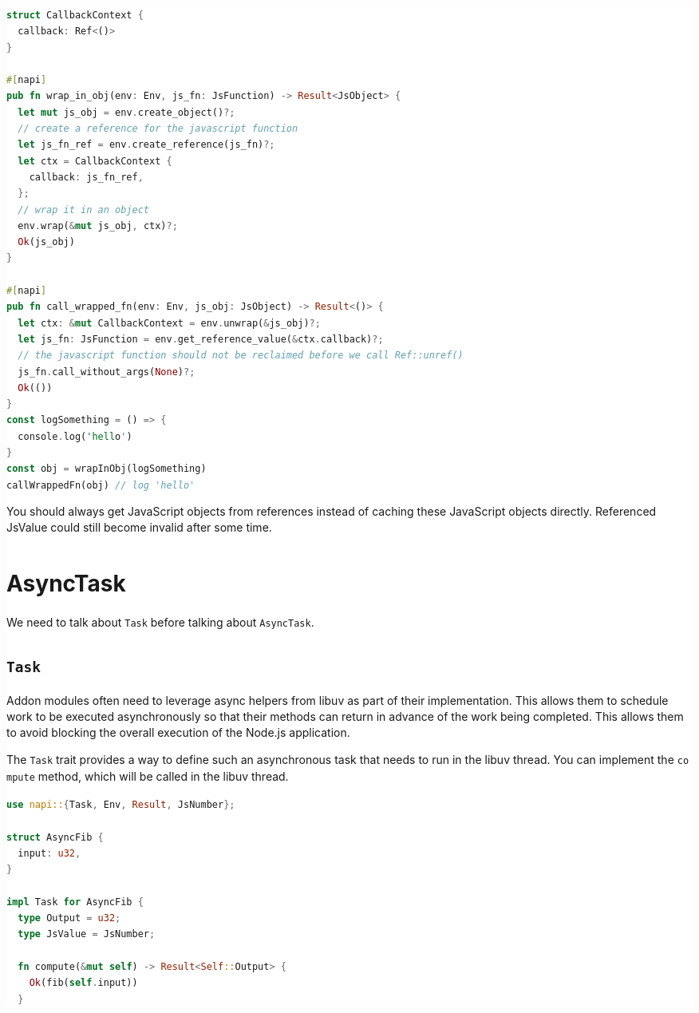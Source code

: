 ```rust
struct CallbackContext {
  callback: Ref<()>
}
 
#[napi]
pub fn wrap_in_obj(env: Env, js_fn: JsFunction) -> Result<JsObject> {
  let mut js_obj = env.create_object()?;
  // create a reference for the javascript function
  let js_fn_ref = env.create_reference(js_fn)?;
  let ctx = CallbackContext {
    callback: js_fn_ref,
  };
  // wrap it in an object
  env.wrap(&mut js_obj, ctx)?;
  Ok(js_obj)
}
 
#[napi]
pub fn call_wrapped_fn(env: Env, js_obj: JsObject) -> Result<()> {
  let ctx: &mut CallbackContext = env.unwrap(&js_obj)?;
  let js_fn: JsFunction = env.get_reference_value(&ctx.callback)?;
  // the javascript function should not be reclaimed before we call Ref::unref()
  js_fn.call_without_args(None)?;
  Ok(())
}
const logSomething = () => {
  console.log('hello')
}
const obj = wrapInObj(logSomething)
callWrappedFn(obj) // log 'hello'
```

You should always get JavaScript objects from references instead of caching these JavaScript objects directly. Referenced JsValue could still become invalid after some time.

# AsyncTask

We need to talk about `Task` before talking about `AsyncTask`.

## `Task`

Addon modules often need to leverage async helpers from libuv as part of their implementation. This allows them to schedule work to be executed asynchronously so that their methods can return in advance of the work being completed. This allows them to avoid blocking the overall execution of the Node.js application.

The `Task` trait provides a way to define such an asynchronous task that needs to run in the libuv thread. You can implement the `compute` method, which will be called in the libuv thread.

```rust {11-13} filename="lib.rs"
use napi::{Task, Env, Result, JsNumber};

struct AsyncFib {
  input: u32,
}

impl Task for AsyncFib {
  type Output = u32;
  type JsValue = JsNumber;

  fn compute(&mut self) -> Result<Self::Output> {
    Ok(fib(self.input))
  }

```
